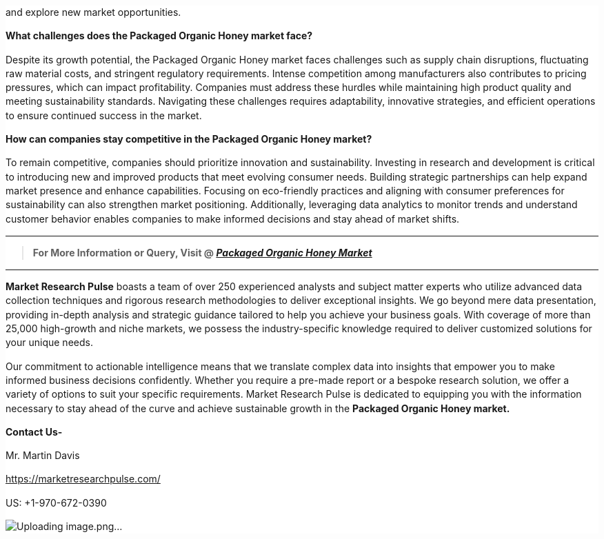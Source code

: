 and explore new market opportunities.</p><p><strong>What challenges does the Packaged Organic Honey market face?</strong></p><p>Despite its growth potential, the Packaged Organic Honey market faces challenges such as supply chain disruptions, fluctuating raw material costs, and stringent regulatory requirements. Intense competition among manufacturers also contributes to pricing pressures, which can impact profitability. Companies must address these hurdles while maintaining high product quality and meeting sustainability standards. Navigating these challenges requires adaptability, innovative strategies, and efficient operations to ensure continued success in the market.</p><p><strong>How can companies stay competitive in the Packaged Organic Honey market?</strong></p><p>To remain competitive, companies should prioritize innovation and sustainability. Investing in research and development is critical to introducing new and improved products that meet evolving consumer needs. Building strategic partnerships can help expand market presence and enhance capabilities. Focusing on eco-friendly practices and aligning with consumer preferences for sustainability can also strengthen market positioning. Additionally, leveraging data analytics to monitor trends and understand customer behavior enables companies to make informed decisions and stay ahead of market shifts.</p><hr /><blockquote><p><strong>For More Information or Query, Visit @&nbsp;<em><a href="https://marketresearchpulse.com/report/20140/packaged-organic-honey-market?utm_source=Linkedin&utm_medium=021">Packaged Organic Honey Market</a></em></strong></p></blockquote><hr /><p><strong>Market Research Pulse</strong> boasts a team of over 250 experienced analysts and subject matter experts who utilize advanced data collection techniques and rigorous research methodologies to deliver exceptional insights. We go beyond mere data presentation, providing in-depth analysis and strategic guidance tailored to help you achieve your business goals. With coverage of more than 25,000 high-growth and niche markets, we possess the industry-specific knowledge required to deliver customized solutions for your unique needs.</p><p>Our commitment to actionable intelligence means that we translate complex data into insights that empower you to make informed business decisions confidently. Whether you require a pre-made report or a bespoke research solution, we offer a variety of options to suit your specific requirements. Market Research Pulse is dedicated to equipping you with the information necessary to stay ahead of the curve and achieve sustainable growth in the <strong>Packaged Organic Honey market.</strong></p><p><strong>Contact Us-</strong></p><p>Mr. Martin Davis</p><p>https://marketresearchpulse.com/</p><p>US: +1-970-672-0390</p>
![Uploading image.png…]()
